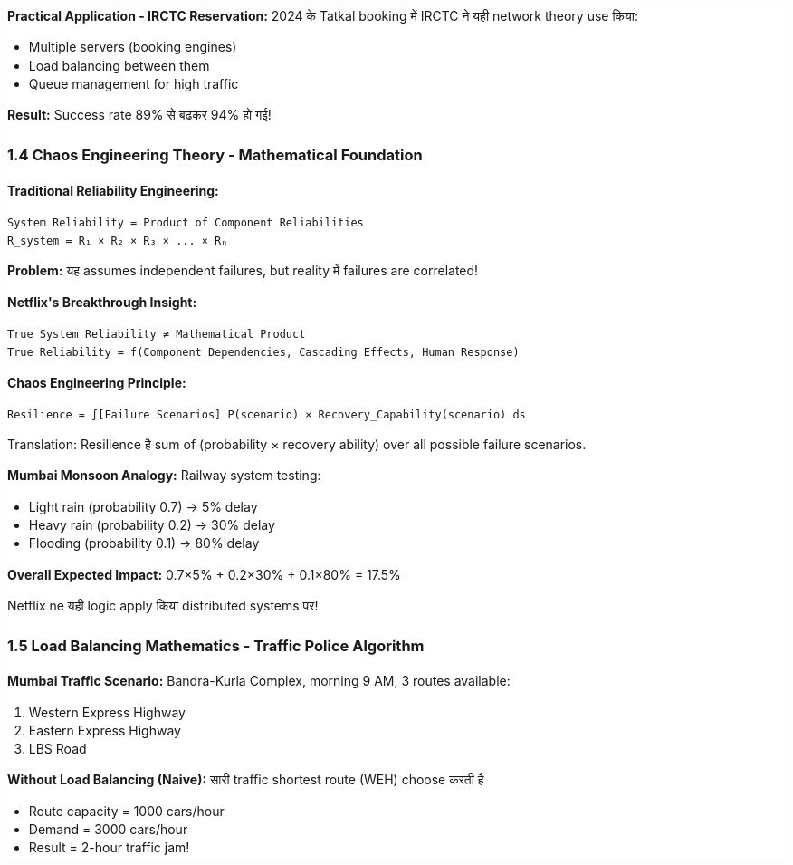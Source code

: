 **Practical Application - IRCTC Reservation:**
2024 के Tatkal booking में IRCTC ने यही network theory use किया:
- Multiple servers (booking engines)
- Load balancing between them
- Queue management for high traffic

**Result:** Success rate 89% से बढ़कर 94% हो गई!

### 1.4 Chaos Engineering Theory - Mathematical Foundation

**Traditional Reliability Engineering:**
```
System Reliability = Product of Component Reliabilities
R_system = R₁ × R₂ × R₃ × ... × Rₙ
```

**Problem:** यह assumes independent failures, but reality में failures are correlated!

**Netflix's Breakthrough Insight:**
```
True System Reliability ≠ Mathematical Product
True Reliability = f(Component Dependencies, Cascading Effects, Human Response)
```

**Chaos Engineering Principle:**
```
Resilience = ∫[Failure Scenarios] P(scenario) × Recovery_Capability(scenario) ds
```

Translation: Resilience है sum of (probability × recovery ability) over all possible failure scenarios.

**Mumbai Monsoon Analogy:**
Railway system testing:
- Light rain (probability 0.7) → 5% delay
- Heavy rain (probability 0.2) → 30% delay  
- Flooding (probability 0.1) → 80% delay

**Overall Expected Impact:** 0.7×5% + 0.2×30% + 0.1×80% = 17.5%

Netflix ne यही logic apply किया distributed systems पर!

### 1.5 Load Balancing Mathematics - Traffic Police Algorithm

**Mumbai Traffic Scenario:**
Bandra-Kurla Complex, morning 9 AM, 3 routes available:
1. Western Express Highway
2. Eastern Express Highway  
3. LBS Road

**Without Load Balancing (Naive):**
सारी traffic shortest route (WEH) choose करती है
- Route capacity = 1000 cars/hour
- Demand = 3000 cars/hour
- Result = 2-hour traffic jam!
